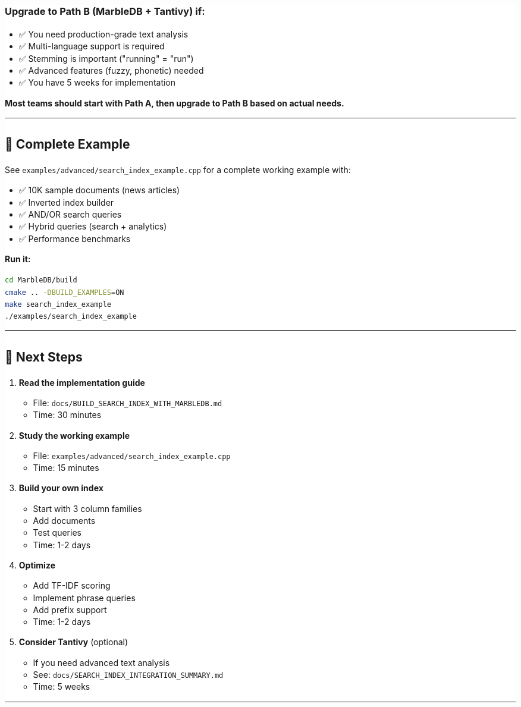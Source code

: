 ### Upgrade to Path B (MarbleDB + Tantivy) if:
- ✅ You need production-grade text analysis
- ✅ Multi-language support is required
- ✅ Stemming is important ("running" = "run")
- ✅ Advanced features (fuzzy, phonetic) needed
- ✅ You have 5 weeks for implementation

**Most teams should start with Path A, then upgrade to Path B based on actual needs.**

---

## 📖 Complete Example

See `examples/advanced/search_index_example.cpp` for a complete working example with:

- ✅ 10K sample documents (news articles)
- ✅ Inverted index builder
- ✅ AND/OR search queries
- ✅ Hybrid queries (search + analytics)
- ✅ Performance benchmarks

**Run it:**
```bash
cd MarbleDB/build
cmake .. -DBUILD_EXAMPLES=ON
make search_index_example
./examples/search_index_example
```

---

## 🔗 Next Steps

1. **Read the implementation guide**
   - File: `docs/BUILD_SEARCH_INDEX_WITH_MARBLEDB.md`
   - Time: 30 minutes

2. **Study the working example**
   - File: `examples/advanced/search_index_example.cpp`
   - Time: 15 minutes

3. **Build your own index**
   - Start with 3 column families
   - Add documents
   - Test queries
   - Time: 1-2 days

4. **Optimize**
   - Add TF-IDF scoring
   - Implement phrase queries
   - Add prefix support
   - Time: 1-2 days

5. **Consider Tantivy** (optional)
   - If you need advanced text analysis
   - See: `docs/SEARCH_INDEX_INTEGRATION_SUMMARY.md`
   - Time: 5 weeks

---